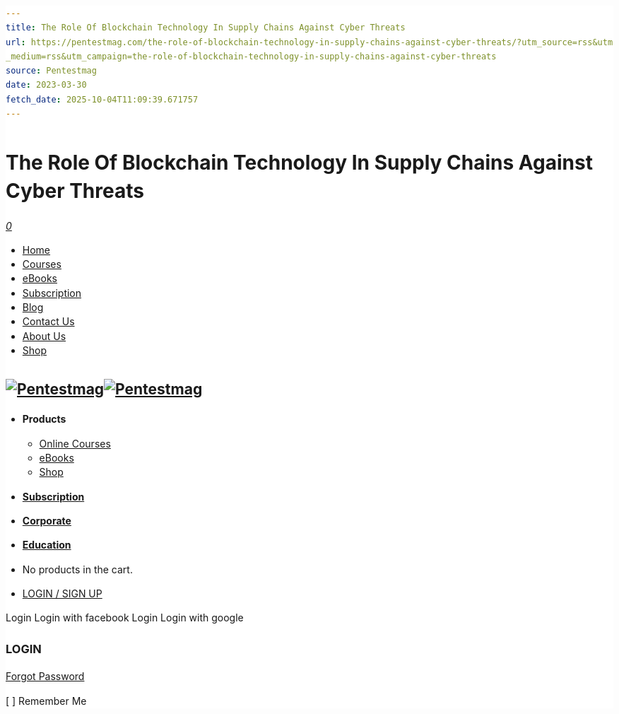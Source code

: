 ```yaml
---
title: The Role Of Blockchain Technology In Supply Chains Against Cyber Threats
url: https://pentestmag.com/the-role-of-blockchain-technology-in-supply-chains-against-cyber-threats/?utm_source=rss&utm_medium=rss&utm_campaign=the-role-of-blockchain-technology-in-supply-chains-against-cyber-threats
source: Pentestmag
date: 2023-03-30
fetch_date: 2025-10-04T11:09:39.671757
---
```


# The Role Of Blockchain Technology In Supply Chains Against Cyber Threats

[*0*](https://pentestmag.com/cart/)

* [Home](https://pentestmag.com/)
* [Courses](https://pentestmag.com/courses/)
* [eBooks](https://pentestmag.com/magazines/)
* [Subscription](https://pentestmag.com/levels-page/)
* [Blog](https://pentestmag.com/category/news/)
* [Contact Us](https://pentestmag.com/contact-us/)
* [About Us](https://pentestmag.com/about/)
* [Shop](https://pentestmag.com/shop/)

## [![Pentestmag](https://pentestmag.com/wp-content/uploads/2023/06/PenTeswhitet.svg)![Pentestmag](https://pentestmag.com/wp-content/uploads/2023/06/PenTeswhitet.svg)](https://pentestmag.com/)

* **Products**
  + [Online Courses](https://pentestmag.com/courses/)
  + [eBooks](https://pentestmag.com/magazines/)
  + [Shop](https://pentestmag.com/shop/)
* [**Subscription**](https://pentestmag.com/levels-page/)
* [**Corporate**](https://pentestmag.com/corporate-access/)
* [**Education**](https://pentestmag.com/edu/)

* No products in the cart.
* [LOGIN / SIGN UP](#login)

Login
Login with facebook
Login
Login with google

### LOGIN

[Forgot Password](https://pentestmag.com/wp-login.php?action=lostpassword "Forgot Password")

[ ] Remember Me
